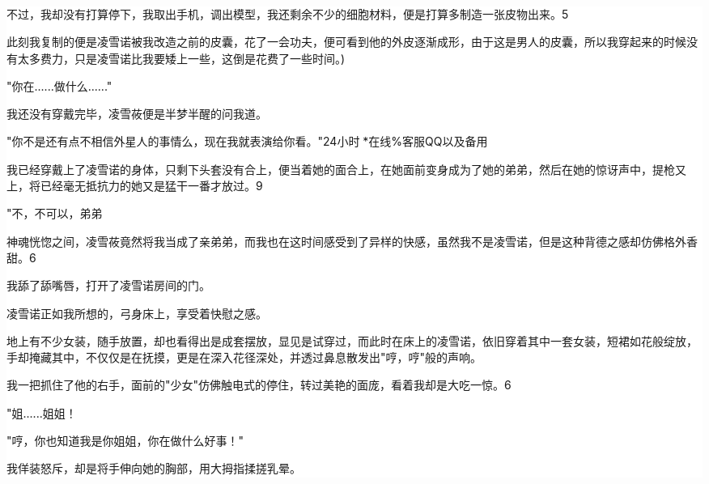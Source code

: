

不过，我却没有打算停下，我取出手机，调出模型，我还剩余不少的细胞材料，便是打算多制造一张皮物出来。5



此刻我复制的便是凌雪诺被我改造之前的皮囊，花了一会功夫，便可看到他的外皮逐渐成形，由于这是男人的皮囊，所以我穿起来的时候没有太多费力，只是凌雪诺比我要矮上一些，这倒是花费了一些时间。)



"你在......做什么......"



我还没有穿戴完毕，凌雪莜便是半梦半醒的问我道。



"你不是还有点不相信外星人的事情么，现在我就表演给你看。"24小时 *在线%客服QQ以及备用



我已经穿戴上了凌雪诺的身体，只剩下头套没有合上，便当着她的面合上，在她面前变身成为了她的弟弟，然后在她的惊讶声中，提枪又上，将已经毫无抵抗力的她又是猛干一番才放过。9



"不，不可以，弟弟



神魂恍惚之间，凌雪莜竟然将我当成了亲弟弟，而我也在这时间感受到了异样的快感，虽然我不是凌雪诺，但是这种背德之感却仿佛格外香甜。6



我舔了舔嘴唇，打开了凌雪诺房间的门。



凌雪诺正如我所想的，弓身床上，享受着快慰之感。



地上有不少女装，随手放置，却也看得出是成套摆放，显见是试穿过，而此时在床上的凌雪诺，依旧穿着其中一套女装，短裙如花般绽放，手却掩藏其中，不仅仅是在抚摸，更是在深入花径深处，并透过鼻息散发出"哼，哼"般的声响。



我一把抓住了他的右手，面前的"少女"仿佛触电式的停住，转过美艳的面庞，看着我却是大吃一惊。6



"姐......姐姐！



"哼，你也知道我是你姐姐，你在做什么好事！"



我佯装怒斥，却是将手伸向她的胸部，用大拇指揉搓乳晕。



